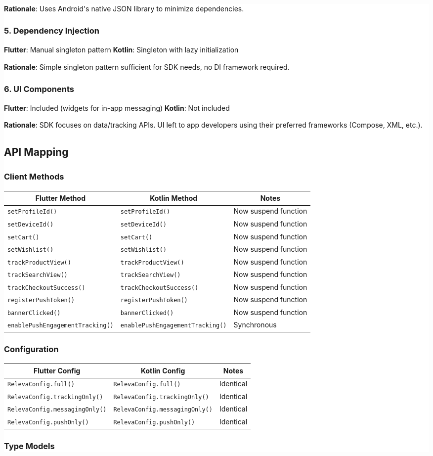 **Rationale**: Uses Android's native JSON library to minimize dependencies.

### 5. Dependency Injection
**Flutter**: Manual singleton pattern
**Kotlin**: Singleton with lazy initialization

**Rationale**: Simple singleton pattern sufficient for SDK needs, no DI framework required.

### 6. UI Components
**Flutter**: Included (widgets for in-app messaging)
**Kotlin**: Not included

**Rationale**: SDK focuses on data/tracking APIs. UI left to app developers using their preferred frameworks (Compose, XML, etc.).

## API Mapping

### Client Methods

| Flutter Method | Kotlin Method | Notes |
|----------------|---------------|-------|
| `setProfileId()` | `setProfileId()` | Now suspend function |
| `setDeviceId()` | `setDeviceId()` | Now suspend function |
| `setCart()` | `setCart()` | Now suspend function |
| `setWishlist()` | `setWishlist()` | Now suspend function |
| `trackProductView()` | `trackProductView()` | Now suspend function |
| `trackSearchView()` | `trackSearchView()` | Now suspend function |
| `trackCheckoutSuccess()` | `trackCheckoutSuccess()` | Now suspend function |
| `registerPushToken()` | `registerPushToken()` | Now suspend function |
| `bannerClicked()` | `bannerClicked()` | Now suspend function |
| `enablePushEngagementTracking()` | `enablePushEngagementTracking()` | Synchronous |

### Configuration

| Flutter Config | Kotlin Config | Notes |
|----------------|---------------|-------|
| `RelevaConfig.full()` | `RelevaConfig.full()` | Identical |
| `RelevaConfig.trackingOnly()` | `RelevaConfig.trackingOnly()` | Identical |
| `RelevaConfig.messagingOnly()` | `RelevaConfig.messagingOnly()` | Identical |
| `RelevaConfig.pushOnly()` | `RelevaConfig.pushOnly()` | Identical |

### Type Models
